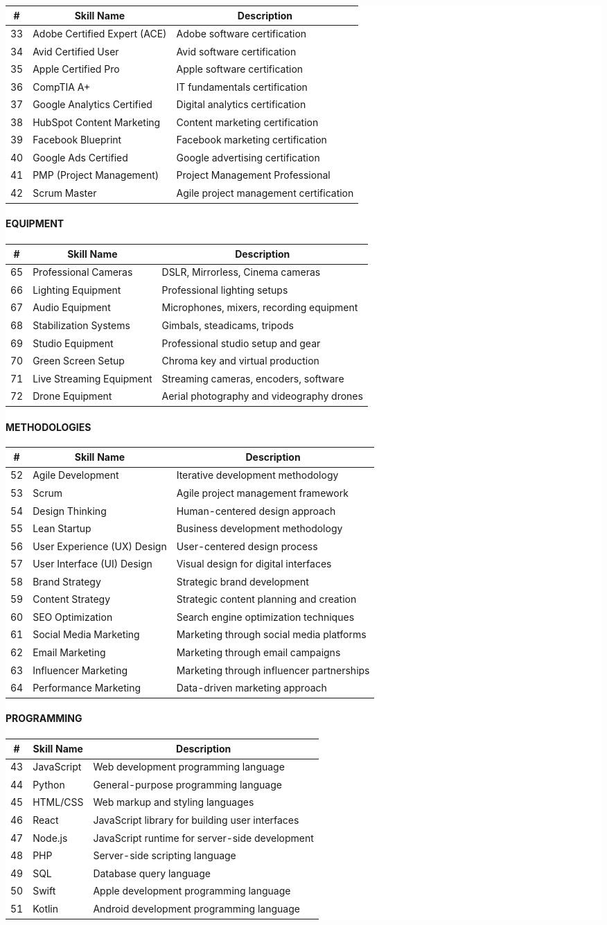 | # | Skill Name | Description |
|---|------------|-------------|
33 | Adobe Certified Expert (ACE) | Adobe software certification
34 | Avid Certified User | Avid software certification
35 | Apple Certified Pro | Apple software certification
36 | CompTIA A+ | IT fundamentals certification
37 | Google Analytics Certified | Digital analytics certification
38 | HubSpot Content Marketing | Content marketing certification
39 | Facebook Blueprint | Facebook marketing certification
40 | Google Ads Certified | Google advertising certification
41 | PMP (Project Management) | Project Management Professional
42 | Scrum Master | Agile project management certification

#### EQUIPMENT

| # | Skill Name | Description |
|---|------------|-------------|
65 | Professional Cameras | DSLR, Mirrorless, Cinema cameras
66 | Lighting Equipment | Professional lighting setups
67 | Audio Equipment | Microphones, mixers, recording equipment
68 | Stabilization Systems | Gimbals, steadicams, tripods
69 | Studio Equipment | Professional studio setup and gear
70 | Green Screen Setup | Chroma key and virtual production
71 | Live Streaming Equipment | Streaming cameras, encoders, software
72 | Drone Equipment | Aerial photography and videography drones

#### METHODOLOGIES

| # | Skill Name | Description |
|---|------------|-------------|
52 | Agile Development | Iterative development methodology
53 | Scrum | Agile project management framework
54 | Design Thinking | Human-centered design approach
55 | Lean Startup | Business development methodology
56 | User Experience (UX) Design | User-centered design process
57 | User Interface (UI) Design | Visual design for digital interfaces
58 | Brand Strategy | Strategic brand development
59 | Content Strategy | Strategic content planning and creation
60 | SEO Optimization | Search engine optimization techniques
61 | Social Media Marketing | Marketing through social media platforms
62 | Email Marketing | Marketing through email campaigns
63 | Influencer Marketing | Marketing through influencer partnerships
64 | Performance Marketing | Data-driven marketing approach

#### PROGRAMMING

| # | Skill Name | Description |
|---|------------|-------------|
43 | JavaScript | Web development programming language
44 | Python | General-purpose programming language
45 | HTML/CSS | Web markup and styling languages
46 | React | JavaScript library for building user interfaces
47 | Node.js | JavaScript runtime for server-side development
48 | PHP | Server-side scripting language
49 | SQL | Database query language
50 | Swift | Apple development programming language
51 | Kotlin | Android development programming language
